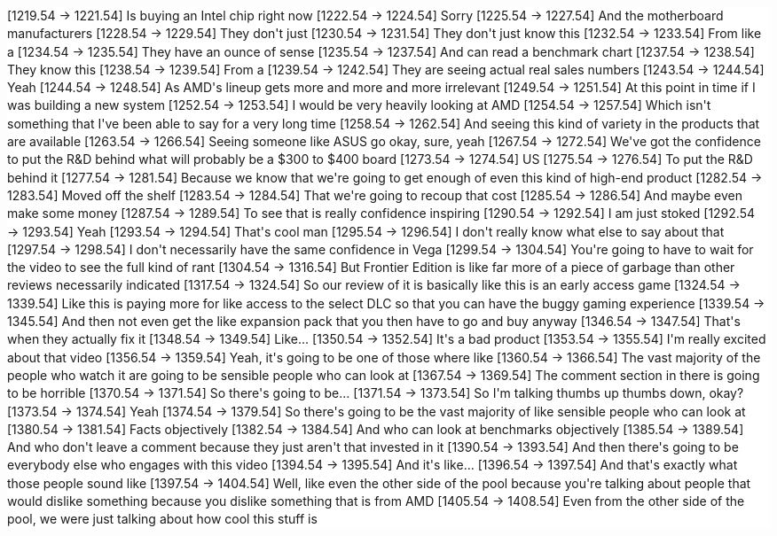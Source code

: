 [1219.54 → 1221.54] Is buying an Intel chip right now
[1222.54 → 1224.54] Sorry
[1225.54 → 1227.54] And the motherboard manufacturers
[1228.54 → 1229.54] They don't just
[1230.54 → 1231.54] They don't just know this
[1232.54 → 1233.54] From like a
[1234.54 → 1235.54] They have an ounce of sense
[1235.54 → 1237.54] And can read a benchmark chart
[1237.54 → 1238.54] They know this
[1238.54 → 1239.54] From a
[1239.54 → 1242.54] They are seeing actual real sales numbers
[1243.54 → 1244.54] Yeah
[1244.54 → 1248.54] As AMD's lineup gets more and more and more irrelevant
[1249.54 → 1251.54] At this point in time if I was building a new system
[1252.54 → 1253.54] I would be very heavily looking at AMD
[1254.54 → 1257.54] Which isn't something that I've been able to say for a very long time
[1258.54 → 1262.54] And seeing this kind of variety in the products that are available
[1263.54 → 1266.54] Seeing someone like ASUS go okay, sure, yeah
[1267.54 → 1272.54] We've got the confidence to put the R&D behind what will probably be a $300 to $400 board
[1273.54 → 1274.54] US
[1275.54 → 1276.54] To put the R&D behind it
[1277.54 → 1281.54] Because we know that we're going to get enough of even this kind of high-end product
[1282.54 → 1283.54] Moved off the shelf
[1283.54 → 1284.54] That we're going to recoup that cost
[1285.54 → 1286.54] And maybe even make some money
[1287.54 → 1289.54] To see that is really confidence inspiring
[1290.54 → 1292.54] I am just stoked
[1292.54 → 1293.54] Yeah
[1293.54 → 1294.54] That's cool man
[1295.54 → 1296.54] I don't really know what else to say about that
[1297.54 → 1298.54] I don't necessarily have the same confidence in Vega
[1299.54 → 1304.54] You're going to have to wait for the video to see the full kind of rant
[1304.54 → 1316.54] But Frontier Edition is like far more of a piece of garbage than other reviews necessarily indicated
[1317.54 → 1324.54] So our review of it is basically like this is an early access game
[1324.54 → 1339.54] Like this is paying more for like access to the select DLC so that you can have the buggy gaming experience
[1339.54 → 1345.54] And then not even get the like expansion pack that you then have to go and buy anyway
[1346.54 → 1347.54] That's when they actually fix it
[1348.54 → 1349.54] Like...
[1350.54 → 1352.54] It's a bad product
[1353.54 → 1355.54] I'm really excited about that video
[1356.54 → 1359.54] Yeah, it's going to be one of those where like
[1360.54 → 1366.54] The vast majority of the people who watch it are going to be sensible people who can look at
[1367.54 → 1369.54] The comment section in there is going to be horrible
[1370.54 → 1371.54] So there's going to be...
[1371.54 → 1373.54] So I'm talking thumbs up thumbs down, okay?
[1373.54 → 1374.54] Yeah
[1374.54 → 1379.54] So there's going to be the vast majority of like sensible people who can look at
[1380.54 → 1381.54] Facts objectively
[1382.54 → 1384.54] And who can look at benchmarks objectively
[1385.54 → 1389.54] And who don't leave a comment because they just aren't that invested in it
[1390.54 → 1393.54] And then there's going to be everybody else who engages with this video
[1394.54 → 1395.54] And it's like...
[1396.54 → 1397.54] And that's exactly what those people sound like
[1397.54 → 1404.54] Well, like even the other side of the pool because you're talking about people that would dislike something because you dislike something that is from AMD
[1405.54 → 1408.54] Even from the other side of the pool, we were just talking about how cool this stuff is